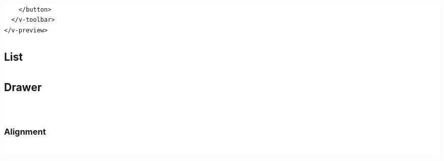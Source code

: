         </button>
      </v-toolbar>
    </v-preview>
  </article>

## List

  <article>
    <v-preview v-scope="{}">
      <v-list nav>
        <v-list-item prepend-icon="mdi-email" title="Inbox" value="inbox"></v-list-item>
        <v-list-item prepend-icon="mdi-account-supervisor-circle" title="Supervisors"
          value="supervisors"></v-list-item>
        <v-list-item prepend-icon="mdi-clock-start" title="Clock-in" value="clockin"></v-list-item>
      </v-list>
    </v-preview>
  </article>
</section>

## Drawer

  <article>
    <v-preview v-scope="{}">
      <v-navigation-drawer image="https://cdn.vuetifyjs.com/images/backgrounds/bg-2.jpg" permanent theme="dark">
        <div class="v-navigation-drawer__img"><img src="https://cdn.vuetifyjs.com/images/backgrounds/bg-2.jpg"
            alt=""></div>
        <v-list nav>
          <v-list-item prepend-icon="mdi-email" title="Inbox" value="inbox"></v-list-item>
          <v-list-item prepend-icon="mdi-account-supervisor-circle" title="Supervisors"
            value="supervisors"></v-list-item>
          <v-list-item prepend-icon="mdi-clock-start" title="Clock-in" value="clockin"></v-list-item>
        </v-list>
      </v-navigation-drawer>
      <v-main style="height: 250px"></v-main>
    </v-preview>
  </article>

### Alignment

  <article>
    <v-preview v-scope="{}">
      <v-navigation-drawer location="right" permanent theme="dark">
        <div class="v-navigation-drawer__img"><img src="https://cdn.vuetifyjs.com/images/backgrounds/bg-2.jpg"
            alt=""></div>
        <v-list nav>
          <v-list-item prepend-icon="mdi-email" title="Inbox" value="inbox"></v-list-item>
          <v-list-item prepend-icon="mdi-account-supervisor-circle" title="Supervisors"
            value="supervisors"></v-list-item>
          <v-list-item prepend-icon="mdi-clock-start" title="Clock-in" value="clockin"></v-list-item>
        </v-list>
      </v-navigation-drawer>
      <v-main style="height: 250px"></v-main>
    </v-preview>
  </article>
